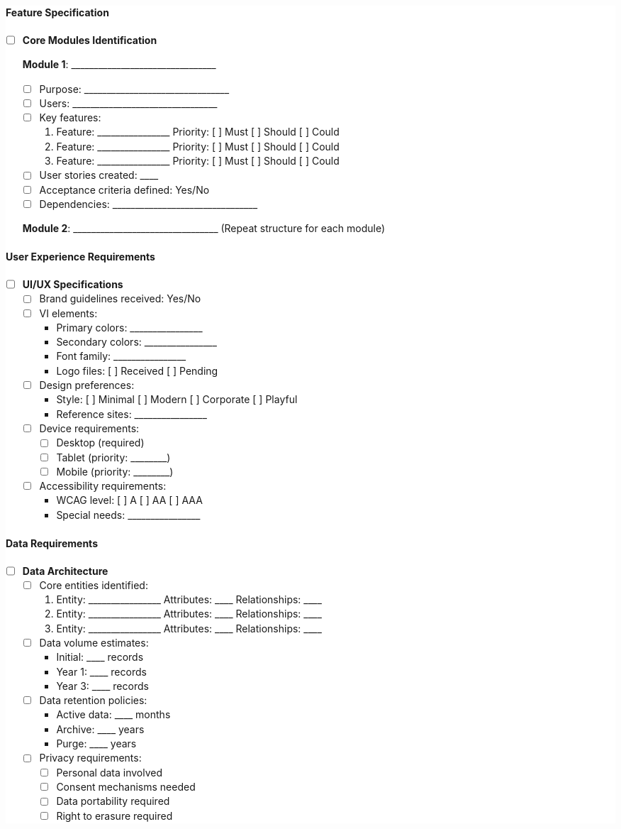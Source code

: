 #### Feature Specification
- [ ] **Core Modules Identification**
  
  **Module 1**: ________________________________
  - [ ] Purpose: ________________________________
  - [ ] Users: ________________________________
  - [ ] Key features:
    1. Feature: ________________ Priority: [ ] Must [ ] Should [ ] Could
    2. Feature: ________________ Priority: [ ] Must [ ] Should [ ] Could
    3. Feature: ________________ Priority: [ ] Must [ ] Should [ ] Could
  - [ ] User stories created: ____
  - [ ] Acceptance criteria defined: Yes/No
  - [ ] Dependencies: ________________________________

  **Module 2**: ________________________________
  (Repeat structure for each module)

#### User Experience Requirements
- [ ] **UI/UX Specifications**
  - [ ] Brand guidelines received: Yes/No
  - [ ] VI elements:
    - Primary colors: ________________
    - Secondary colors: ________________
    - Font family: ________________
    - Logo files: [ ] Received [ ] Pending
  - [ ] Design preferences:
    - Style: [ ] Minimal [ ] Modern [ ] Corporate [ ] Playful
    - Reference sites: ________________
  - [ ] Device requirements:
    - [ ] Desktop (required)
    - [ ] Tablet (priority: ________)
    - [ ] Mobile (priority: ________)
  - [ ] Accessibility requirements:
    - WCAG level: [ ] A [ ] AA [ ] AAA
    - Special needs: ________________

#### Data Requirements
- [ ] **Data Architecture**
  - [ ] Core entities identified:
    1. Entity: ________________ Attributes: ____ Relationships: ____
    2. Entity: ________________ Attributes: ____ Relationships: ____
    3. Entity: ________________ Attributes: ____ Relationships: ____
  - [ ] Data volume estimates:
    - Initial: ____ records
    - Year 1: ____ records
    - Year 3: ____ records
  - [ ] Data retention policies:
    - Active data: ____ months
    - Archive: ____ years
    - Purge: ____ years
  - [ ] Privacy requirements:
    - [ ] Personal data involved
    - [ ] Consent mechanisms needed
    - [ ] Data portability required
    - [ ] Right to erasure required
